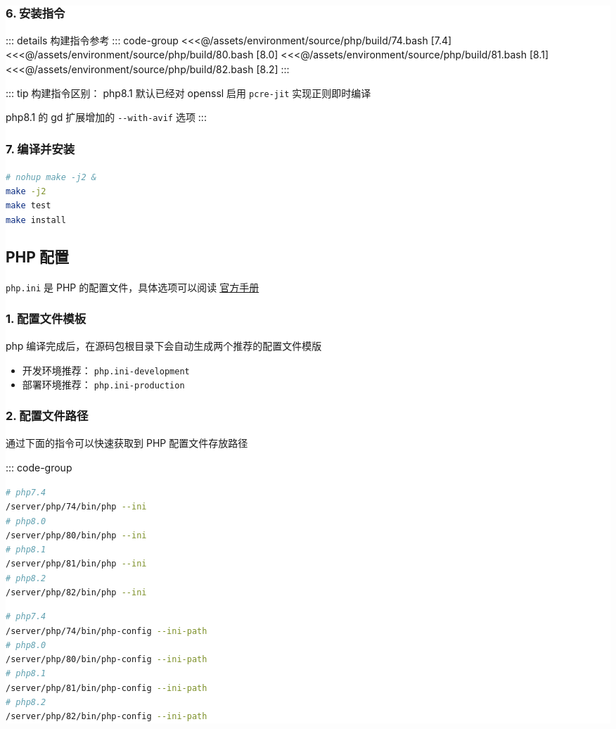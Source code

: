 ### 6. 安装指令

::: details 构建指令参考
::: code-group
<<<@/assets/environment/source/php/build/74.bash [7.4]
<<<@/assets/environment/source/php/build/80.bash [8.0]
<<<@/assets/environment/source/php/build/81.bash [8.1]
<<<@/assets/environment/source/php/build/82.bash [8.2]
:::

::: tip 构建指令区别：
php8.1 默认已经对 openssl 启用 `pcre-jit` 实现正则即时编译

php8.1 的 gd 扩展增加的 `--with-avif` 选项
:::

### 7. 编译并安装

```bash
# nohup make -j2 &
make -j2
make test
make install
```

## PHP 配置

`php.ini` 是 PHP 的配置文件，具体选项可以阅读 [官方手册](https://www.php.net/manual/zh/ini.php)

### 1. 配置文件模板

php 编译完成后，在源码包根目录下会自动生成两个推荐的配置文件模版

- 开发环境推荐： `php.ini-development`
- 部署环境推荐： `php.ini-production`

### 2. 配置文件路径

通过下面的指令可以快速获取到 PHP 配置文件存放路径

::: code-group

```bash [使用 php 程序]
# php7.4
/server/php/74/bin/php --ini
# php8.0
/server/php/80/bin/php --ini
# php8.1
/server/php/81/bin/php --ini
# php8.2
/server/php/82/bin/php --ini
```

```bash [使用 php-config 程序]
# php7.4
/server/php/74/bin/php-config --ini-path
# php8.0
/server/php/80/bin/php-config --ini-path
# php8.1
/server/php/81/bin/php-config --ini-path
# php8.2
/server/php/82/bin/php-config --ini-path
```
